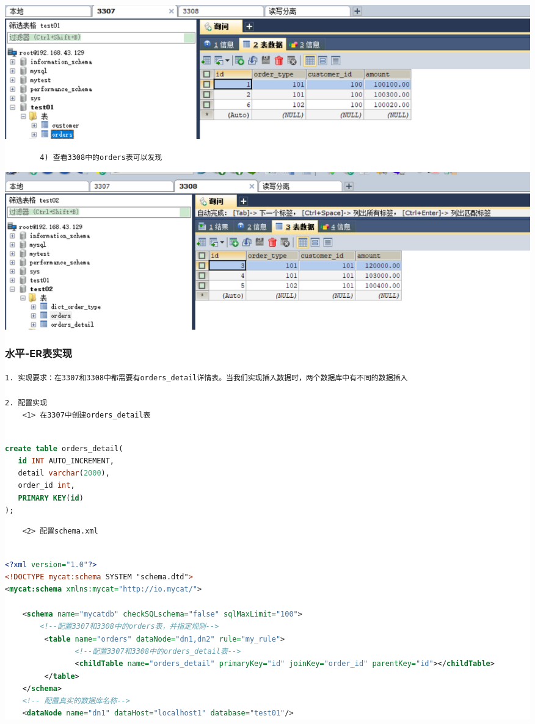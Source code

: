<img src = "./img/img04.png" width = 1000px>

			4) 查看3308中的orders表可以发现

<img src = "./img/img05.png" width = 1000px>


### 水平-ER表实现
	1. 实现要求：在3307和3308中都需要有orders_detail详情表。当我们实现插入数据时，两个数据库中有不同的数据插入

	2. 配置实现
		<1> 在3307中创建orders_detail表

```sql

create table orders_detail(
   id INT AUTO_INCREMENT,
   detail varchar(2000),
   order_id int,
   PRIMARY KEY(id)
);

```

		<2> 配置schema.xml

```xml

<?xml version="1.0"?>
<!DOCTYPE mycat:schema SYSTEM "schema.dtd">
<mycat:schema xmlns:mycat="http://io.mycat/">

	<schema name="mycatdb" checkSQLschema="false" sqlMaxLimit="100">
		<!--配置3307和3308中的orders表，并指定规则-->
		 <table name="orders" dataNode="dn1,dn2" rule="my_rule">
				<!--配置3307和3308中的orders_detail表-->
				<childTable name="orders_detail" primaryKey="id" joinKey="order_id" parentKey="id"></childTable>
		 </table>		
	</schema>
	<!-- 配置真实的数据库名称-->	
	<dataNode name="dn1" dataHost="localhost1" database="test01"/>
```